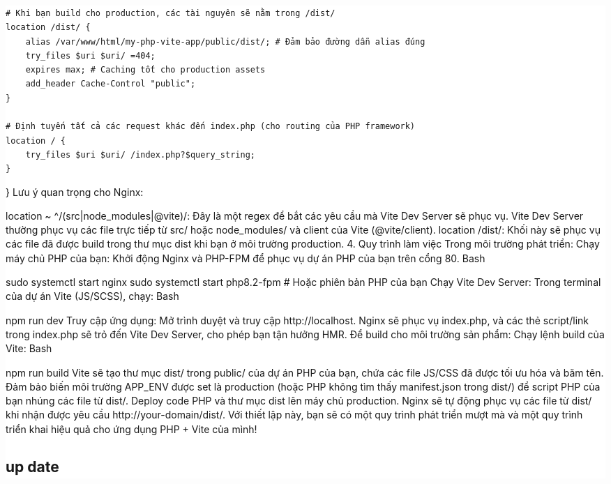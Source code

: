     # Khi bạn build cho production, các tài nguyên sẽ nằm trong /dist/
    location /dist/ {
        alias /var/www/html/my-php-vite-app/public/dist/; # Đảm bảo đường dẫn alias đúng
        try_files $uri $uri/ =404;
        expires max; # Caching tốt cho production assets
        add_header Cache-Control "public";
    }

    # Định tuyến tất cả các request khác đến index.php (cho routing của PHP framework)
    location / {
        try_files $uri $uri/ /index.php?$query_string;
    }
}
Lưu ý quan trọng cho Nginx:

location ~ ^/(src|node_modules|@vite)/: Đây là một regex để bắt các yêu cầu mà Vite Dev Server sẽ phục vụ. Vite Dev Server thường phục vụ các file trực tiếp từ src/ hoặc node_modules/ và client của Vite (@vite/client).
location /dist/: Khối này sẽ phục vụ các file đã được build trong thư mục dist khi bạn ở môi trường production.
4. Quy trình làm việc
Trong môi trường phát triển:
Chạy máy chủ PHP của bạn: Khởi động Nginx và PHP-FPM để phục vụ dự án PHP của bạn trên cổng 80.
Bash

sudo systemctl start nginx
sudo systemctl start php8.2-fpm # Hoặc phiên bản PHP của bạn
Chạy Vite Dev Server: Trong terminal của dự án Vite (JS/SCSS), chạy:
Bash

npm run dev
Truy cập ứng dụng: Mở trình duyệt và truy cập http://localhost. Nginx sẽ phục vụ index.php, và các thẻ script/link trong index.php sẽ trỏ đến Vite Dev Server, cho phép bạn tận hưởng HMR.
Để build cho môi trường sản phẩm:
Chạy lệnh build của Vite:
Bash

npm run build
Vite sẽ tạo thư mục dist/ trong public/ của dự án PHP của bạn, chứa các file JS/CSS đã được tối ưu hóa và băm tên.
Đảm bảo biến môi trường APP_ENV được set là production (hoặc PHP không tìm thấy manifest.json trong dist/) để script PHP của bạn nhúng các file từ dist/.
Deploy code PHP và thư mục dist lên máy chủ production. Nginx sẽ tự động phục vụ các file từ dist/ khi nhận được yêu cầu http://your-domain/dist/.
Với thiết lập này, bạn sẽ có một quy trình phát triển mượt mà và một quy trình triển khai hiệu quả cho ứng dụng PHP + Vite của mình!

## up date
